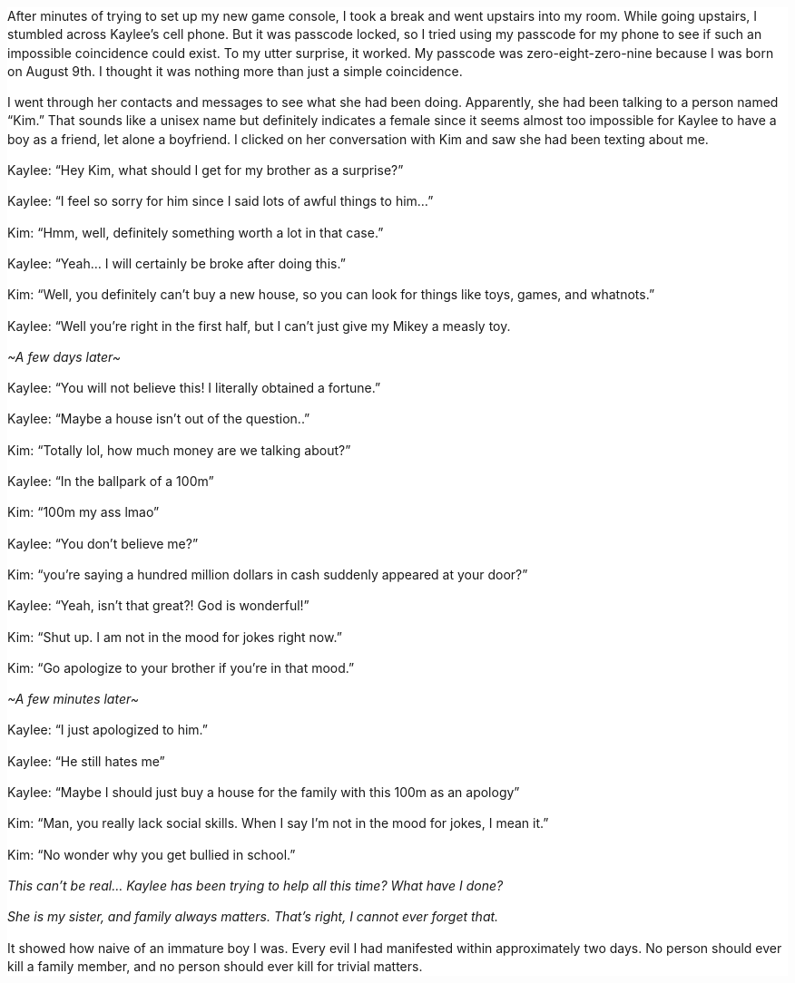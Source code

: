 After minutes of trying to set up my new game console, I took a break and went upstairs into my room. While going upstairs, I stumbled across Kaylee’s cell phone. But it was passcode locked, so I tried using my passcode for my phone to see if such an impossible coincidence could exist. To my utter surprise, it worked. My passcode was zero-eight-zero-nine because I was born on August 9th. I thought it was nothing more than just a simple coincidence. 

I went through her contacts and messages to see what she had been doing. Apparently, she had been talking to a person named “Kim.” That sounds like a unisex name but definitely indicates a female since it seems almost too impossible for Kaylee to have a boy as a friend, let alone a boyfriend. I clicked on her conversation with Kim and saw she had been texting about me.

Kaylee: “Hey Kim, what should I get for my brother as a surprise?”

Kaylee: “I feel so sorry for him since I said lots of awful things to him…”

Kim: “Hmm, well, definitely something worth a lot in that case.”

Kaylee: “Yeah… I will certainly be broke after doing this.”

Kim: “Well, you definitely can’t buy a new house, so you can look for things like toys, games, and whatnots.”

Kaylee: “Well you’re right in the first half, but I can’t just give my Mikey a measly toy.

*\~A few days later\~*

Kaylee: “You will not believe this! I literally obtained a fortune.”

Kaylee: “Maybe a house isn’t out of the question..”

Kim: “Totally lol, how much money are we talking about?”

Kaylee: “In the ballpark of a 100m”

Kim: “100m my ass lmao”

Kaylee: “You don’t believe me?”

Kim: “you’re saying a hundred million dollars in cash suddenly appeared at your door?”

Kaylee: “Yeah, isn’t that great?! God is wonderful!”

Kim: “Shut up. I am not in the mood for jokes right now.”

Kim: “Go apologize to your brother if you’re in that mood.”

*\~A few minutes later\~*

Kaylee: “I just apologized to him.”

Kaylee: “He still hates me”

Kaylee: “Maybe I should just buy a house for the family with this 100m as an apology”

Kim: “Man, you really lack social skills. When I say I’m not in the mood for jokes, I mean it.”

Kim: “No wonder why you get bullied in school.”

*This can’t be real… Kaylee has been trying to help all this time? What have I done?*

*She is my sister, and family always matters. That’s right, I cannot ever forget that.*

It showed how naive of an immature boy I was. Every evil I had manifested within approximately two days. No person should ever kill a family member, and no person should ever kill for trivial matters.

